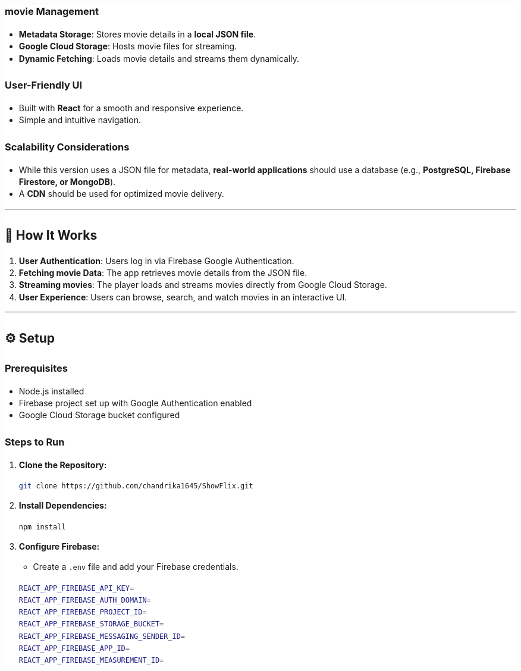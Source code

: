 ### **movie Management**
- **Metadata Storage**: Stores movie details in a **local JSON file**.
- **Google Cloud Storage**: Hosts movie files for streaming.
- **Dynamic Fetching**: Loads movie details and streams them dynamically.

### **User-Friendly UI**
- Built with **React** for a smooth and responsive experience.
- Simple and intuitive navigation.

### **Scalability Considerations**
- While this version uses a JSON file for metadata, **real-world applications** should use a database (e.g., **PostgreSQL, Firebase Firestore, or MongoDB**).
- A **CDN** should be used for optimized movie delivery.

---

## 🔄 **How It Works**

1. **User Authentication**: Users log in via Firebase Google Authentication.
2. **Fetching movie Data**: The app retrieves movie details from the JSON file.
3. **Streaming movies**: The player loads and streams movies directly from Google Cloud Storage.
4. **User Experience**: Users can browse, search, and watch movies in an interactive UI.

---

## ⚙️ **Setup**

### **Prerequisites**
- Node.js installed
- Firebase project set up with Google Authentication enabled
- Google Cloud Storage bucket configured

### **Steps to Run**

1. **Clone the Repository:**
   ```sh
   git clone https://github.com/chandrika1645/ShowFlix.git
   ```
   
2. **Install Dependencies:**
   ```sh
   npm install
   ```
3. **Configure Firebase:**
   - Create a `.env` file and add your Firebase credentials.
   ```sh
   REACT_APP_FIREBASE_API_KEY=
   REACT_APP_FIREBASE_AUTH_DOMAIN=
   REACT_APP_FIREBASE_PROJECT_ID=
   REACT_APP_FIREBASE_STORAGE_BUCKET=
   REACT_APP_FIREBASE_MESSAGING_SENDER_ID=
   REACT_APP_FIREBASE_APP_ID=
   REACT_APP_FIREBASE_MEASUREMENT_ID=
   ```
